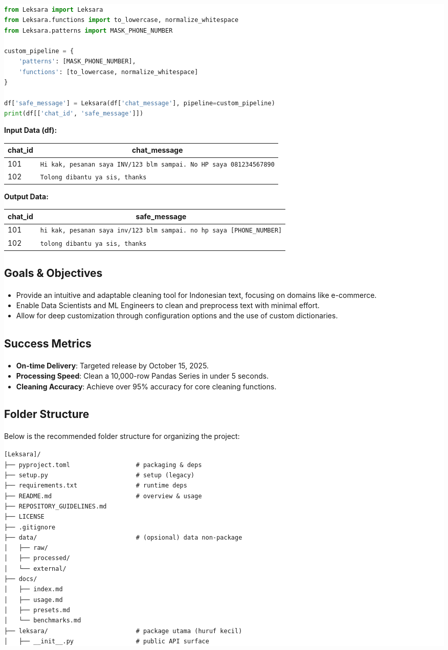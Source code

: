 ```python
from Leksara import Leksara
from Leksara.functions import to_lowercase, normalize_whitespace
from Leksara.patterns import MASK_PHONE_NUMBER

custom_pipeline = {
    'patterns': [MASK_PHONE_NUMBER],
    'functions': [to_lowercase, normalize_whitespace]
}

df['safe_message'] = Leksara(df['chat_message'], pipeline=custom_pipeline)
print(df[['chat_id', 'safe_message']])
```

**Input Data (df):**

| chat_id | chat_message                           |
|---------|----------------------------------------|
| 101     | `Hi kak, pesanan saya INV/123 blm sampai. No HP saya 081234567890` |
| 102     | `Tolong dibantu ya sis, thanks`        |

**Output Data:**

| chat_id | safe_message                           |
|---------|----------------------------------------|
| 101     | `hi kak, pesanan saya inv/123 blm sampai. no hp saya [PHONE_NUMBER]` |
| 102     | `tolong dibantu ya sis, thanks`        |

## Goals & Objectives
- Provide an intuitive and adaptable cleaning tool for Indonesian text, focusing on domains like e-commerce.
- Enable Data Scientists and ML Engineers to clean and preprocess text with minimal effort.
- Allow for deep customization through configuration options and the use of custom dictionaries.

## Success Metrics
- **On-time Delivery**: Targeted release by October 15, 2025.
- **Processing Speed**: Clean a 10,000-row Pandas Series in under 5 seconds.
- **Cleaning Accuracy**: Achieve over 95% accuracy for core cleaning functions.

## Folder Structure
Below is the recommended folder structure for organizing the project:
```
[Leksara]/
├── pyproject.toml                  # packaging & deps
├── setup.py                        # setup (legacy)
├── requirements.txt                # runtime deps
├── README.md                       # overview & usage
├── REPOSITORY_GUIDELINES.md
├── LICENSE
├── .gitignore
├── data/                           # (opsional) data non-package
│   ├── raw/
│   ├── processed/
│   └── external/
├── docs/
│   ├── index.md
│   ├── usage.md
│   ├── presets.md
│   └── benchmarks.md
├── leksara/                        # package utama (huruf kecil)
│   ├── __init__.py                 # public API surface
```